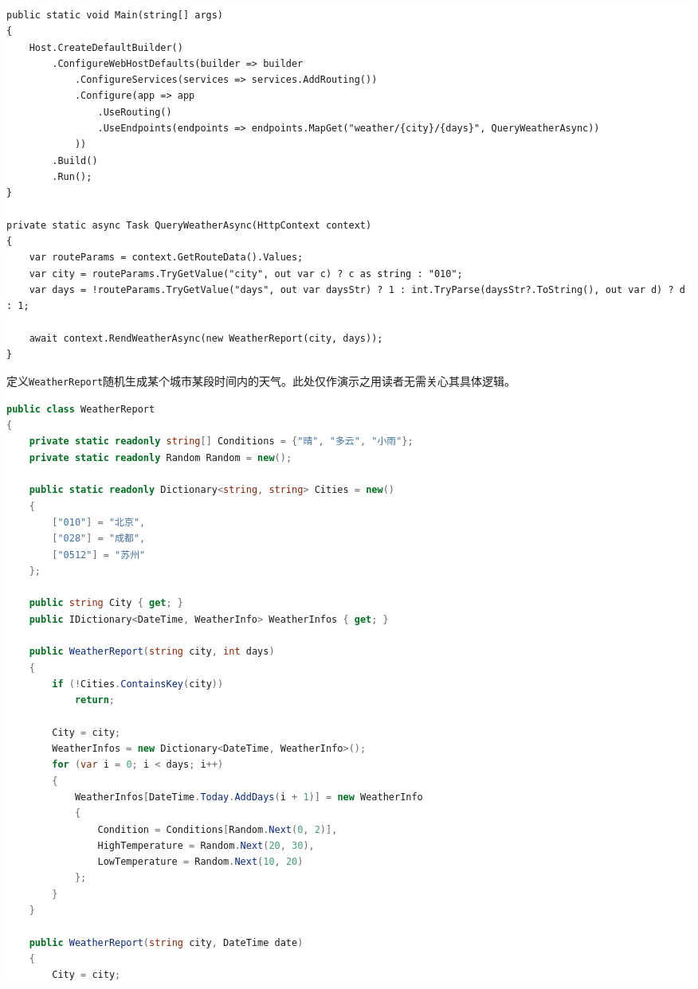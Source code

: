 ```csharp{5-9,16-18}
public static void Main(string[] args)
{
    Host.CreateDefaultBuilder()
        .ConfigureWebHostDefaults(builder => builder
            .ConfigureServices(services => services.AddRouting())
            .Configure(app => app
                .UseRouting()
                .UseEndpoints(endpoints => endpoints.MapGet("weather/{city}/{days}", QueryWeatherAsync))
            ))
        .Build()
        .Run();
}

private static async Task QueryWeatherAsync(HttpContext context)
{
    var routeParams = context.GetRouteData().Values;
    var city = routeParams.TryGetValue("city", out var c) ? c as string : "010";
    var days = !routeParams.TryGetValue("days", out var daysStr) ? 1 : int.TryParse(daysStr?.ToString(), out var d) ? d : 1;

    await context.RendWeatherAsync(new WeatherReport(city, days));
}
```


定义`WeatherReport`随机生成某个城市某段时间内的天气。此处仅作演示之用读者无需关心其具体逻辑。
```csharp
public class WeatherReport
{
    private static readonly string[] Conditions = {"晴", "多云", "小雨"};
    private static readonly Random Random = new();

    public static readonly Dictionary<string, string> Cities = new()
    {
        ["010"] = "北京",
        ["028"] = "成都",
        ["0512"] = "苏州"
    };

    public string City { get; }
    public IDictionary<DateTime, WeatherInfo> WeatherInfos { get; }

    public WeatherReport(string city, int days)
    {
        if (!Cities.ContainsKey(city))
            return;

        City = city;
        WeatherInfos = new Dictionary<DateTime, WeatherInfo>();
        for (var i = 0; i < days; i++)
        {
            WeatherInfos[DateTime.Today.AddDays(i + 1)] = new WeatherInfo
            {
                Condition = Conditions[Random.Next(0, 2)],
                HighTemperature = Random.Next(20, 30),
                LowTemperature = Random.Next(10, 20)
            };
        }
    }

    public WeatherReport(string city, DateTime date)
    {
        City = city;
```